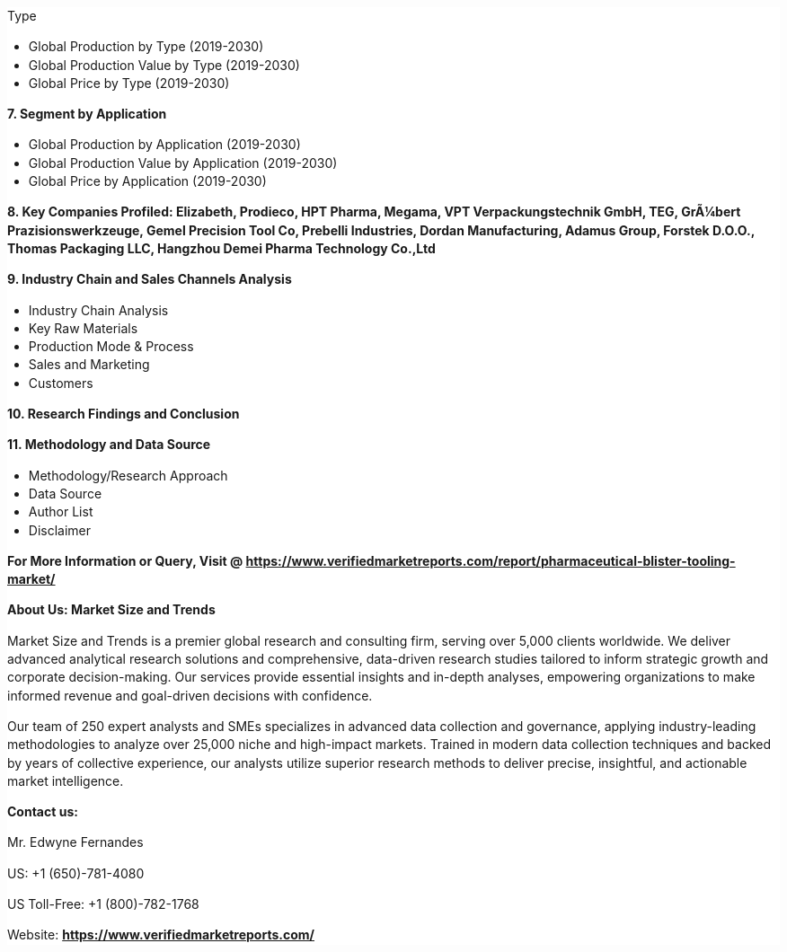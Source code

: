 Type</strong></p><ul><li>Global Production by Type (2019-2030)</li><li>Global Production Value by Type (2019-2030)</li><li>Global Price by Type (2019-2030)</li></ul><p><strong>7. Segment by Application</strong></p><ul><li>Global Production by Application (2019-2030)</li><li>Global Production Value by Application (2019-2030)</li><li>Global Price by Application (2019-2030)</li></ul><p><strong>8. Key Companies Profiled: Elizabeth, Prodieco, HPT Pharma, Megama, VPT Verpackungstechnik GmbH, TEG, GrÃ¼bert Prazisionswerkzeuge, Gemel Precision Tool Co, Prebelli Industries, Dordan Manufacturing, Adamus Group, Forstek D.O.O., Thomas Packaging LLC, Hangzhou Demei Pharma Technology Co.,Ltd</strong></p><p><strong>9. Industry Chain and Sales Channels Analysis</strong></p><ul><li>Industry Chain Analysis</li><li>Key Raw Materials</li><li>Production Mode &amp; Process</li><li>Sales and Marketing</li><li>Customers</li></ul><p><strong>10. Research Findings and Conclusion</strong></p><p><strong>11. Methodology and Data Source</strong></p><ul><li>Methodology/Research Approach</li><li>Data Source</li><li>Author List</li><li>Disclaimer</li></ul></p><p><strong>For More Information or Query, Visit @ <a href="https://www.verifiedmarketreports.com/report/pharmaceutical-blister-tooling-market/">https://www.verifiedmarketreports.com/report/pharmaceutical-blister-tooling-market/</a></strong></p><p><strong>About Us: Market Size and Trends</strong></p><p>Market Size and Trends is a premier global research and consulting firm, serving over 5,000 clients worldwide. We deliver advanced analytical research solutions and comprehensive, data-driven research studies tailored to inform strategic growth and corporate decision-making. Our services provide essential insights and in-depth analyses, empowering organizations to make informed revenue and goal-driven decisions with confidence.</p><p>Our team of 250 expert analysts and SMEs specializes in advanced data collection and governance, applying industry-leading methodologies to analyze over 25,000 niche and high-impact markets. Trained in modern data collection techniques and backed by years of collective experience, our analysts utilize superior research methods to deliver precise, insightful, and actionable market intelligence.</p><p><strong>Contact us:</strong></p><p>Mr. Edwyne Fernandes</p><p>US: +1 (650)-781-4080</p><p>US Toll-Free: +1 (800)-782-1768</p><p>Website: <strong><a href="https://www.verifiedmarketreports.com/">https://www.verifiedmarketreports.com/</a></strong></p>
